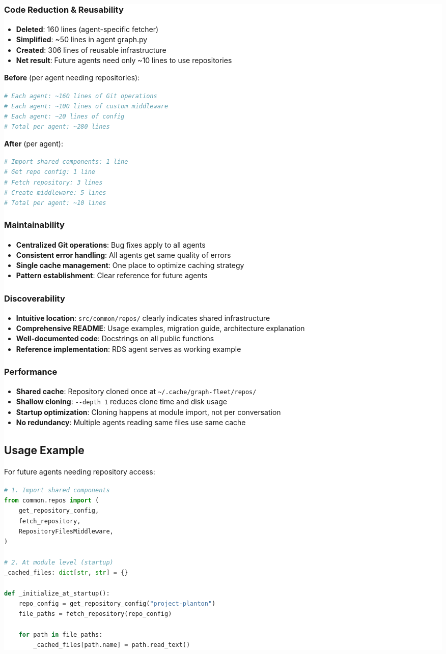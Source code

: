 ### Code Reduction & Reusability

- **Deleted**: 160 lines (agent-specific fetcher)
- **Simplified**: ~50 lines in agent graph.py
- **Created**: 306 lines of reusable infrastructure
- **Net result**: Future agents need only ~10 lines to use repositories

**Before** (per agent needing repositories):
```python
# Each agent: ~160 lines of Git operations
# Each agent: ~100 lines of custom middleware
# Each agent: ~20 lines of config
# Total per agent: ~280 lines
```

**After** (per agent):
```python
# Import shared components: 1 line
# Get repo config: 1 line
# Fetch repository: 3 lines
# Create middleware: 5 lines
# Total per agent: ~10 lines
```

### Maintainability

- **Centralized Git operations**: Bug fixes apply to all agents
- **Consistent error handling**: All agents get same quality of errors
- **Single cache management**: One place to optimize caching strategy
- **Pattern establishment**: Clear reference for future agents

### Discoverability

- **Intuitive location**: `src/common/repos/` clearly indicates shared infrastructure
- **Comprehensive README**: Usage examples, migration guide, architecture explanation
- **Well-documented code**: Docstrings on all public functions
- **Reference implementation**: RDS agent serves as working example

### Performance

- **Shared cache**: Repository cloned once at `~/.cache/graph-fleet/repos/`
- **Shallow cloning**: `--depth 1` reduces clone time and disk usage
- **Startup optimization**: Cloning happens at module import, not per conversation
- **No redundancy**: Multiple agents reading same files use same cache

## Usage Example

For future agents needing repository access:

```python
# 1. Import shared components
from common.repos import (
    get_repository_config,
    fetch_repository,
    RepositoryFilesMiddleware,
)

# 2. At module level (startup)
_cached_files: dict[str, str] = {}

def _initialize_at_startup():
    repo_config = get_repository_config("project-planton")
    file_paths = fetch_repository(repo_config)
    
    for path in file_paths:
        _cached_files[path.name] = path.read_text()
```